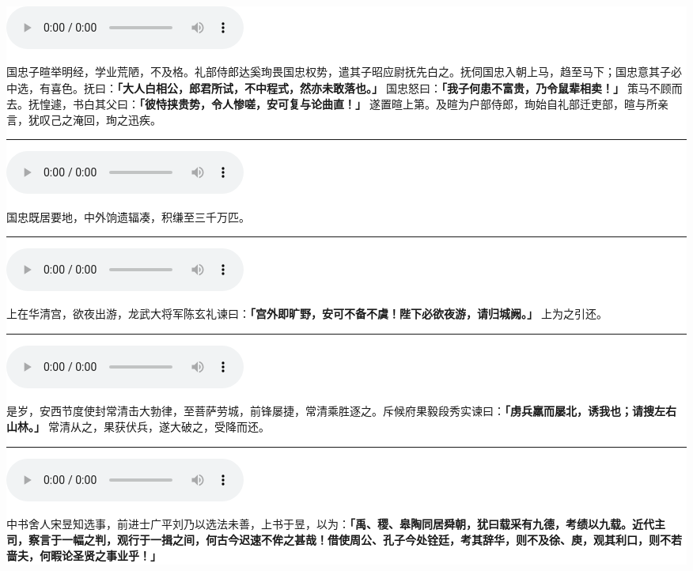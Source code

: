 
![](assets/audios/216/124.mp3)

国忠子暄举明经，学业荒陋，不及格。礼部侍郎达奚珣畏国忠权势，遣其子昭应尉抚先白之。抚伺国忠入朝上马，趋至马下；国忠意其子必中选，有喜色。抚曰：__「大人白相公，郎君所试，不中程式，然亦未敢落也。」__ 国忠怒曰：__「我子何患不富贵，乃令鼠辈相卖！」__ 策马不顾而去。抚惶遽，书白其父曰：__「彼恃挟贵势，令人惨嗟，安可复与论曲直！」__ 遂置暄上第。及暄为户部侍郎，珣始自礼部迁吏部，暄与所亲言，犹叹己之淹回，珣之迅疾。

---

![](assets/audios/216/125.mp3)

国忠既居要地，中外饷遗辐凑，积缣至三千万匹。

---

![](assets/audios/216/126.mp3)

上在华清宫，欲夜出游，龙武大将军陈玄礼谏曰：__「宫外即旷野，安可不备不虞！陛下必欲夜游，请归城阙。」__ 上为之引还。

---

![](assets/audios/216/127.mp3)

是岁，安西节度使封常清击大勃律，至菩萨劳城，前锋屡捷，常清乘胜逐之。斥候府果毅段秀实谏曰：__「虏兵羸而屡北，诱我也；请搜左右山林。」__ 常清从之，果获伏兵，遂大破之，受降而还。

---

![](assets/audios/216/128.mp3)

中书舍人宋昱知选事，前进士广平刘乃以选法未善，上书于昱，以为：__「禹、稷、皋陶同居舜朝，犹曰载采有九德，考绩以九载。近代主司，察言于一幅之判，观行于一揖之间，何古今迟速不侔之甚哉！借使周公、孔子今处铨廷，考其辞华，则不及徐、庾，观其利口，则不若啬夫，何暇论圣贤之事业乎！」__ 